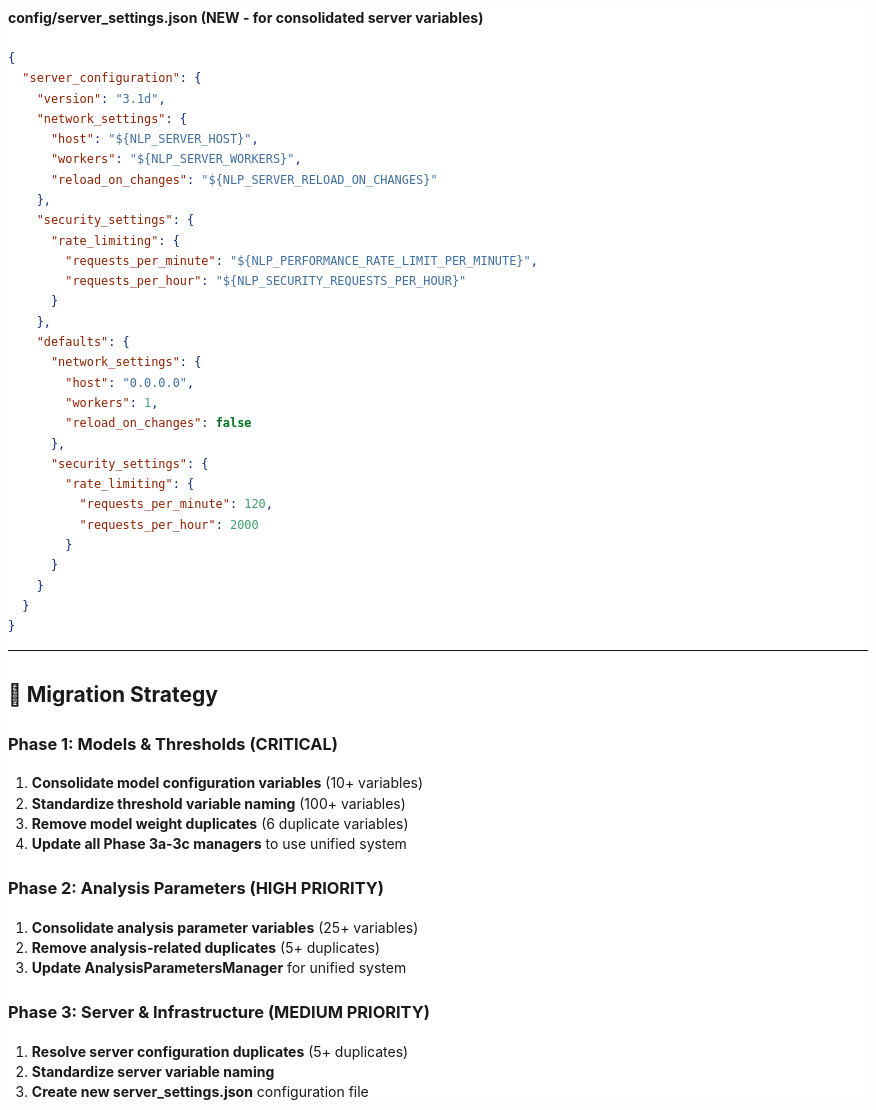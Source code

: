 #### **config/server_settings.json** (NEW - for consolidated server variables)
```json
{
  "server_configuration": {
    "version": "3.1d",
    "network_settings": {
      "host": "${NLP_SERVER_HOST}",
      "workers": "${NLP_SERVER_WORKERS}",
      "reload_on_changes": "${NLP_SERVER_RELOAD_ON_CHANGES}"
    },
    "security_settings": {
      "rate_limiting": {
        "requests_per_minute": "${NLP_PERFORMANCE_RATE_LIMIT_PER_MINUTE}",
        "requests_per_hour": "${NLP_SECURITY_REQUESTS_PER_HOUR}"
      }
    },
    "defaults": {
      "network_settings": {
        "host": "0.0.0.0",
        "workers": 1,
        "reload_on_changes": false
      },
      "security_settings": {
        "rate_limiting": {
          "requests_per_minute": 120,
          "requests_per_hour": 2000
        }
      }
    }
  }
}
```

---

## 🧪 **Migration Strategy**

### **Phase 1: Models & Thresholds (CRITICAL)**
1. **Consolidate model configuration variables** (10+ variables)
2. **Standardize threshold variable naming** (100+ variables) 
3. **Remove model weight duplicates** (6 duplicate variables)
4. **Update all Phase 3a-3c managers** to use unified system

### **Phase 2: Analysis Parameters (HIGH PRIORITY)**
1. **Consolidate analysis parameter variables** (25+ variables)
2. **Remove analysis-related duplicates** (5+ duplicates)
3. **Update AnalysisParametersManager** for unified system

### **Phase 3: Server & Infrastructure (MEDIUM PRIORITY)**  
1. **Resolve server configuration duplicates** (5+ duplicates)
2. **Standardize server variable naming**
3. **Create new server_settings.json** configuration file
